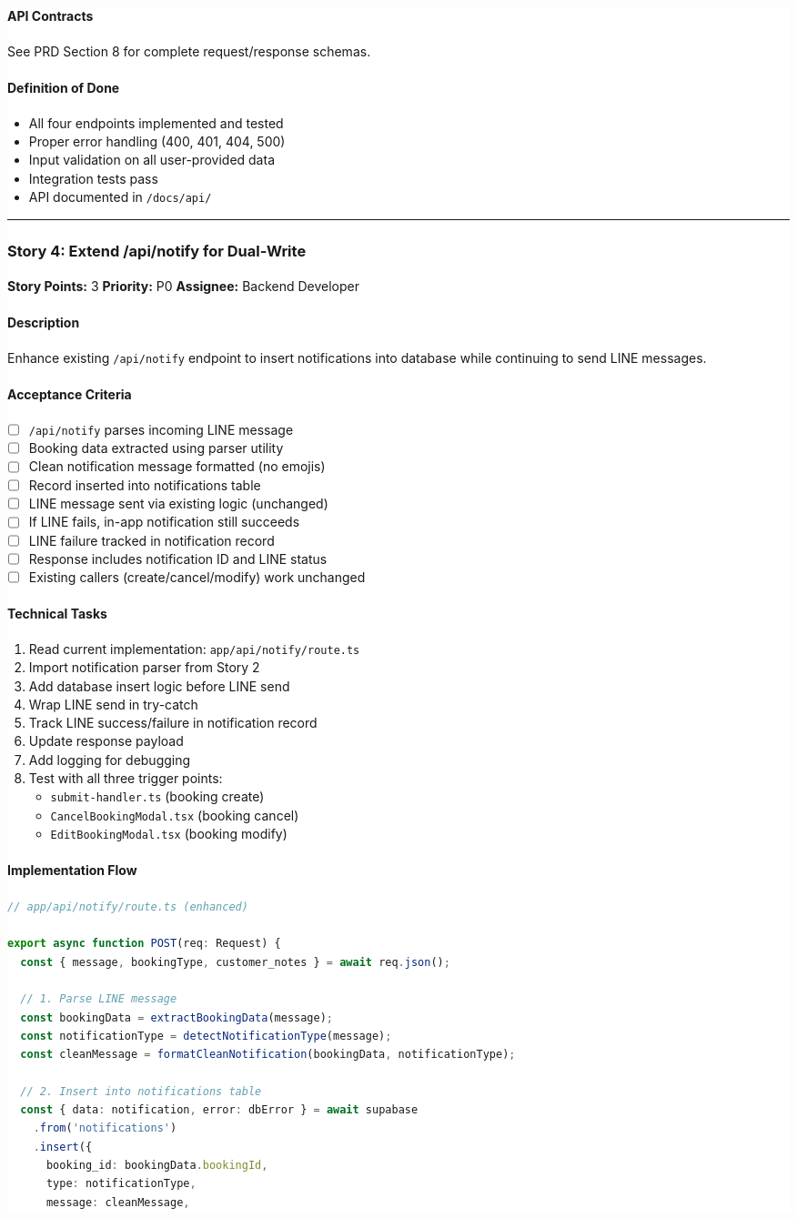 #### API Contracts
See PRD Section 8 for complete request/response schemas.

#### Definition of Done
- All four endpoints implemented and tested
- Proper error handling (400, 401, 404, 500)
- Input validation on all user-provided data
- Integration tests pass
- API documented in `/docs/api/`

---

### **Story 4: Extend /api/notify for Dual-Write**
**Story Points:** 3
**Priority:** P0
**Assignee:** Backend Developer

#### Description
Enhance existing `/api/notify` endpoint to insert notifications into database while continuing to send LINE messages.

#### Acceptance Criteria
- [ ] `/api/notify` parses incoming LINE message
- [ ] Booking data extracted using parser utility
- [ ] Clean notification message formatted (no emojis)
- [ ] Record inserted into notifications table
- [ ] LINE message sent via existing logic (unchanged)
- [ ] If LINE fails, in-app notification still succeeds
- [ ] LINE failure tracked in notification record
- [ ] Response includes notification ID and LINE status
- [ ] Existing callers (create/cancel/modify) work unchanged

#### Technical Tasks
1. Read current implementation: `app/api/notify/route.ts`
2. Import notification parser from Story 2
3. Add database insert logic before LINE send
4. Wrap LINE send in try-catch
5. Track LINE success/failure in notification record
6. Update response payload
7. Add logging for debugging
8. Test with all three trigger points:
   - `submit-handler.ts` (booking create)
   - `CancelBookingModal.tsx` (booking cancel)
   - `EditBookingModal.tsx` (booking modify)

#### Implementation Flow
```typescript
// app/api/notify/route.ts (enhanced)

export async function POST(req: Request) {
  const { message, bookingType, customer_notes } = await req.json();

  // 1. Parse LINE message
  const bookingData = extractBookingData(message);
  const notificationType = detectNotificationType(message);
  const cleanMessage = formatCleanNotification(bookingData, notificationType);

  // 2. Insert into notifications table
  const { data: notification, error: dbError } = await supabase
    .from('notifications')
    .insert({
      booking_id: bookingData.bookingId,
      type: notificationType,
      message: cleanMessage,
```